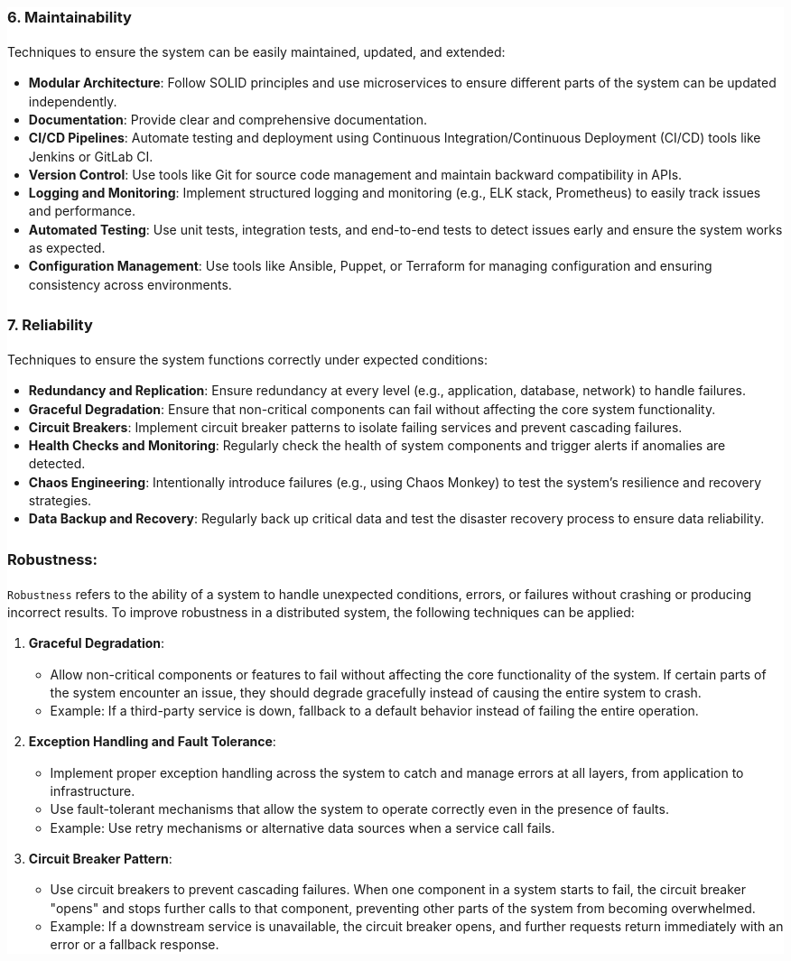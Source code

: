 ### 6. **Maintainability**
   Techniques to ensure the system can be easily maintained, updated, and extended:
   - **Modular Architecture**: Follow SOLID principles and use microservices to ensure different parts of the system can be updated independently.
   - **Documentation**: Provide clear and comprehensive documentation.
   - **CI/CD Pipelines**: Automate testing and deployment using Continuous Integration/Continuous Deployment (CI/CD) tools like Jenkins or GitLab CI.
   - **Version Control**: Use tools like Git for source code management and maintain backward compatibility in APIs.
   - **Logging and Monitoring**: Implement structured logging and monitoring (e.g., ELK stack, Prometheus) to easily track issues and performance.
   - **Automated Testing**: Use unit tests, integration tests, and end-to-end tests to detect issues early and ensure the system works as expected.
   - **Configuration Management**: Use tools like Ansible, Puppet, or Terraform for managing configuration and ensuring consistency across environments.

### 7. **Reliability**
   Techniques to ensure the system functions correctly under expected conditions:
   - **Redundancy and Replication**: Ensure redundancy at every level (e.g., application, database, network) to handle failures.
   - **Graceful Degradation**: Ensure that non-critical components can fail without affecting the core system functionality.
   - **Circuit Breakers**: Implement circuit breaker patterns to isolate failing services and prevent cascading failures.
   - **Health Checks and Monitoring**: Regularly check the health of system components and trigger alerts if anomalies are detected.
   - **Chaos Engineering**: Intentionally introduce failures (e.g., using Chaos Monkey) to test the system’s resilience and recovery strategies.
   - **Data Backup and Recovery**: Regularly back up critical data and test the disaster recovery process to ensure data reliability.



### **Robustness**:
`Robustness` refers to the ability of a system to handle unexpected conditions, errors, or failures without crashing or producing incorrect results. To improve robustness in a distributed system, the following techniques can be applied:
1. **Graceful Degradation**:  
   - Allow non-critical components or features to fail without affecting the core functionality of the system. If certain parts of the system encounter an issue, they should degrade gracefully instead of causing the entire system to crash.
   - Example: If a third-party service is down, fallback to a default behavior instead of failing the entire operation.

2. **Exception Handling and Fault Tolerance**:  
   - Implement proper exception handling across the system to catch and manage errors at all layers, from application to infrastructure.
   - Use fault-tolerant mechanisms that allow the system to operate correctly even in the presence of faults.
   - Example: Use retry mechanisms or alternative data sources when a service call fails.

3. **Circuit Breaker Pattern**:  
   - Use circuit breakers to prevent cascading failures. When one component in a system starts to fail, the circuit breaker "opens" and stops further calls to that component, preventing other parts of the system from becoming overwhelmed.
   - Example: If a downstream service is unavailable, the circuit breaker opens, and further requests return immediately with an error or a fallback response.
